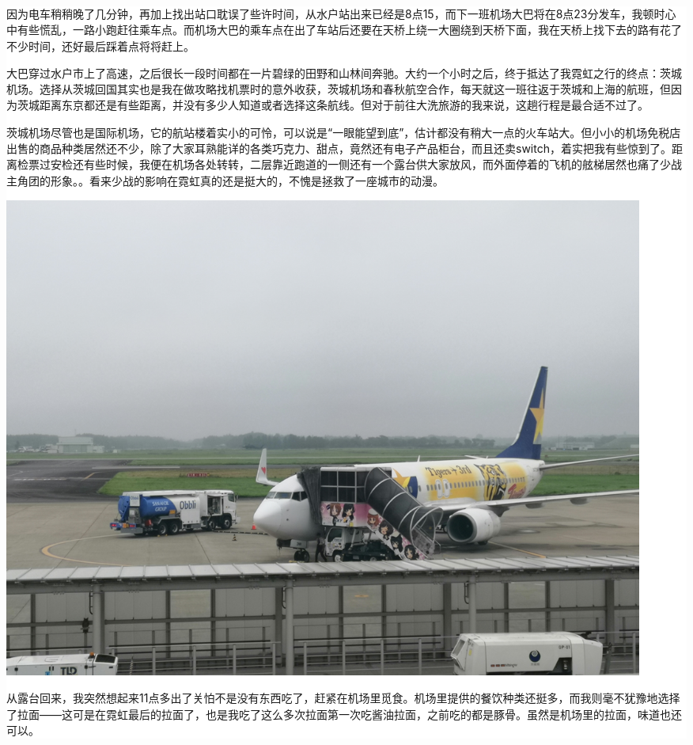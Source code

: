因为电车稍稍晚了几分钟，再加上找出站口耽误了些许时间，从水户站出来已经是8点15，而下一班机场大巴将在8点23分发车，我顿时心中有些慌乱，一路小跑赶往乘车点。而机场大巴的乘车点在出了车站后还要在天桥上绕一大圈绕到天桥下面，我在天桥上找下去的路有花了不少时间，还好最后踩着点将将赶上。

大巴穿过水户市上了高速，之后很长一段时间都在一片碧绿的田野和山林间奔驰。大约一个小时之后，终于抵达了我霓虹之行的终点：茨城机场。选择从茨城回国其实也是我在做攻略找机票时的意外收获，茨城机场和春秋航空合作，每天就这一班往返于茨城和上海的航班，但因为茨城距离东京都还是有些距离，并没有多少人知道或者选择这条航线。但对于前往大洗旅游的我来说，这趟行程是最合适不过了。

茨城机场尽管也是国际机场，它的航站楼着实小的可怜，可以说是“一眼能望到底”，估计都没有稍大一点的火车站大。但小小的机场免税店出售的商品种类居然还不少，除了大家耳熟能详的各类巧克力、甜点，竟然还有电子产品柜台，而且还卖switch，着实把我有些惊到了。距离检票过安检还有些时候，我便在机场各处转转，二层靠近跑道的一侧还有一个露台供大家放风，而外面停着的飞机的舷梯居然也痛了少战主角团的形象。。看来少战的影响在霓虹真的还是挺大的，不愧是拯救了一座城市的动漫。

<img src="pic/IMG_20190722_093025.jpg" width=800 title="可惜我坐的不是这架飞机">

从露台回来，我突然想起来11点多出了关怕不是没有东西吃了，赶紧在机场里觅食。机场里提供的餐饮种类还挺多，而我则毫不犹豫地选择了拉面——这可是在霓虹最后的拉面了，也是我吃了这么多次拉面第一次吃酱油拉面，之前吃的都是豚骨。虽然是机场里的拉面，味道也还可以。
